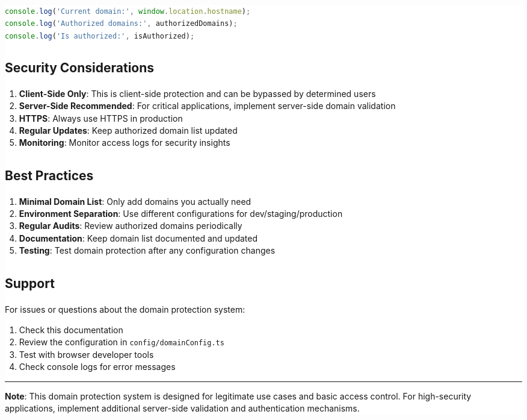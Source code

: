 ```typescript
console.log('Current domain:', window.location.hostname);
console.log('Authorized domains:', authorizedDomains);
console.log('Is authorized:', isAuthorized);
```

## Security Considerations

1. **Client-Side Only**: This is client-side protection and can be bypassed by determined users
2. **Server-Side Recommended**: For critical applications, implement server-side domain validation
3. **HTTPS**: Always use HTTPS in production
4. **Regular Updates**: Keep authorized domain list updated
5. **Monitoring**: Monitor access logs for security insights

## Best Practices

1. **Minimal Domain List**: Only add domains you actually need
2. **Environment Separation**: Use different configurations for dev/staging/production
3. **Regular Audits**: Review authorized domains periodically
4. **Documentation**: Keep domain list documented and updated
5. **Testing**: Test domain protection after any configuration changes

## Support

For issues or questions about the domain protection system:
1. Check this documentation
2. Review the configuration in `config/domainConfig.ts`
3. Test with browser developer tools
4. Check console logs for error messages

---

**Note**: This domain protection system is designed for legitimate use cases and basic access control. For high-security applications, implement additional server-side validation and authentication mechanisms.

